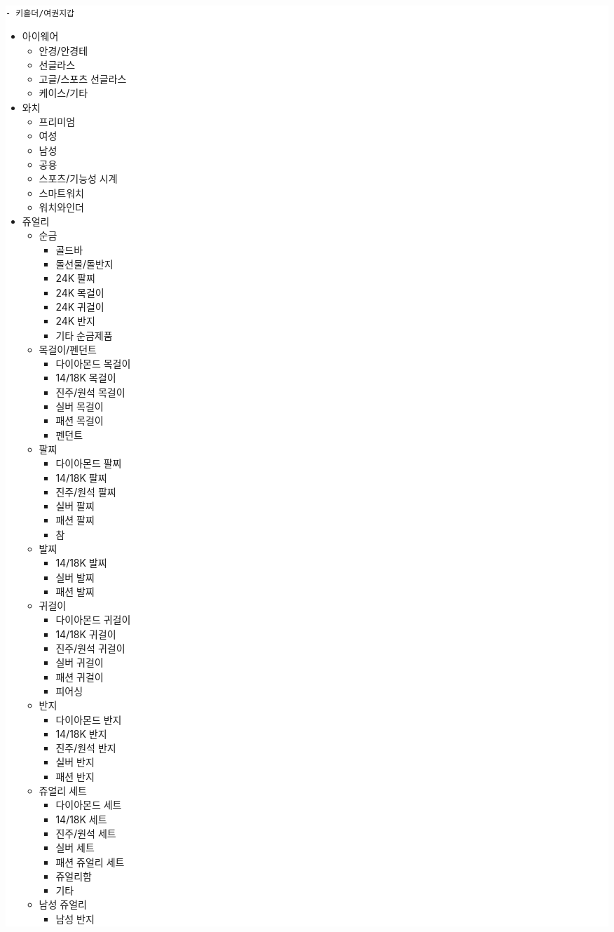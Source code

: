     - 키홀더/여권지갑
- 아이웨어
    - 안경/안경테
    - 선글라스
    - 고글/스포츠 선글라스
    - 케이스/기타
- 와치
    - 프리미엄
    - 여성
    - 남성
    - 공용
    - 스포츠/기능성 시계
    - 스마트워치
    - 워치와인더
- 쥬얼리
    - 순금
        - 골드바
        - 돌선물/돌반지
        - 24K 팔찌
        - 24K 목걸이
        - 24K 귀걸이
        - 24K 반지
        - 기타 순금제품
    - 목걸이/펜던트
        - 다이아몬드 목걸이
        - 14/18K 목걸이
        - 진주/원석 목걸이
        - 실버 목걸이
        - 패션 목걸이
        - 펜던트
    - 팔찌
        - 다이아몬드 팔찌
        - 14/18K 팔찌
        - 진주/원석 팔찌
        - 실버 팔찌
        - 패션 팔찌
        - 참
    - 발찌
        - 14/18K 발찌
        - 실버 발찌
        - 패션 발찌
    - 귀걸이
        - 다이아몬드 귀걸이
        - 14/18K 귀걸이
        - 진주/원석 귀걸이
        - 실버 귀걸이
        - 패션 귀걸이
        - 피어싱
    - 반지
        - 다이아몬드 반지
        - 14/18K 반지
        - 진주/원석 반지
        - 실버 반지
        - 패션 반지
    - 쥬얼리 세트
        - 다이아몬드 세트
        - 14/18K 세트
        - 진주/원석 세트
        - 실버 세트
        - 패션 쥬얼리 세트
        - 쥬얼리함
        - 기타
    - 남성 쥬얼리
        - 남성 반지
